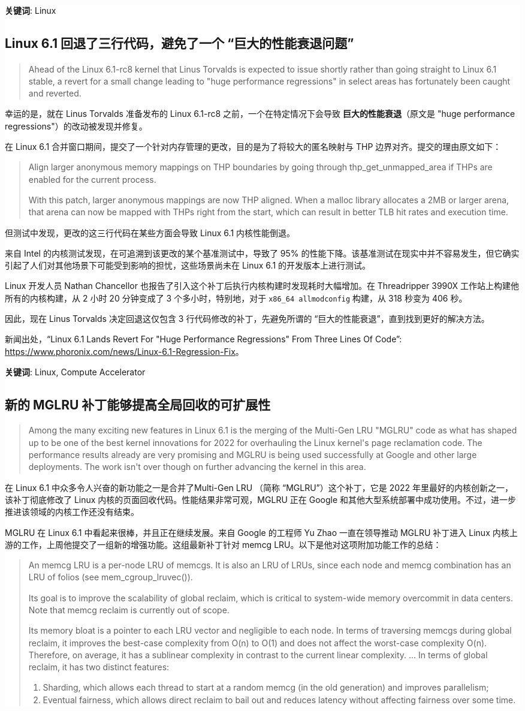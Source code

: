 **关键词**: Linux

## Linux 6.1 回退了三行代码，避免了一个 “巨大的性能衰退问题”

> Ahead of the Linux 6.1-rc8 kernel that Linus Torvalds is expected to issue shortly rather than going straight to Linux 6.1 stable, a revert for a small change leading to "huge performance regressions" in select areas has fortunately been caught and reverted.

幸运的是，就在 Linus Torvalds 准备发布的 Linux 6.1-rc8 之前，一个在特定情况下会导致 **巨大的性能衰退**（原文是 "huge performance regressions"）的改动被发现并修复。

在 Linux 6.1 合并窗口期间，提交了一个针对内存管理的更改，目的是为了将较大的匿名映射与 THP 边界对齐。提交的理由原文如下：

> Align larger anonymous memory mappings on THP boundaries by going through thp_get_unmapped_area if THPs are enabled for the current process.
>
> With this patch, larger anonymous mappings are now THP aligned. When a malloc library allocates a 2MB or larger arena, that arena can now be mapped with THPs right from the start, which can result in better TLB hit rates and execution time.

但测试中发现，更改的这三行代码在某些方面会导致 Linux 6.1 内核性能倒退。

来自 Intel 的内核测试发现，在可追溯到该更改的某个基准测试中，导致了 95% 的性能下降。该基准测试在现实中并不容易发生，但它确实引起了人们对其他场景下可能受到影响的担忧，这些场景尚未在 Linux 6.1 的开发版本上进行测试。

Linux 开发人员 Nathan Chancellor 也报告了引入这个补丁后执行内核构建时发现耗时大幅增加。在 Threadripper 3990X 工作站上构建他所有的内核构建，从 2 小时 20 分钟变成了 3 个多小时，特别地，对于 `x86_64 allmodconfig` 构建，从 318 秒变为 406 秒。

因此，现在 Linus Torvalds 决定回退这仅包含 3 行代码修改的补丁，先避免所谓的 “巨大的性能衰退”，直到找到更好的解决方法。

新闻出处，“Linux 6.1 Lands Revert For "Huge Performance Regressions" From Three Lines Of Code”: <https://www.phoronix.com/news/Linux-6.1-Regression-Fix>。

**关键词**: Linux, Compute Accelerator

## 新的 MGLRU 补丁能够提高全局回收的可扩展性

> Among the many exciting new features in Linux 6.1 is the merging of the Multi-Gen LRU "MGLRU" code as what has shaped up to be one of the best kernel innovations for 2022 for overhauling the Linux kernel's page reclamation code. The performance results already are very promising and MGLRU is being used successfully at Google and other large deployments. The work isn't over though on further advancing the kernel in this area.

在 Linux 6.1 中众多令人兴奋的新功能之一是合并了Multi-Gen LRU （简称 “MGLRU”）这个补丁，它是 2022 年里最好的内核创新之一，该补丁彻底修改了 Linux 内核的页面回收代码。性能结果非常可观，MGLRU 正在 Google 和其他大型系统部署中成功使用。不过，进一步推进该领域的内核工作还没有结束。

MGLRU 在 Linux 6.1 中看起来很棒，并且正在继续发展。来自 Google 的工程师 Yu Zhao 一直在领导推动 MGLRU 补丁进入 Linux 内核上游的工作，上周他提交了一组新的增强功能。这组最新补丁针对 memcg LRU。以下是他对这项附加功能工作的总结：

> An memcg LRU is a per-node LRU of memcgs. It is also an LRU of LRUs, since each node and memcg combination has an LRU of folios (see mem_cgroup_lruvec()).
>
> Its goal is to improve the scalability of global reclaim, which is critical to system-wide memory overcommit in data centers. Note that memcg reclaim is currently out of scope.
> 
> Its memory bloat is a pointer to each LRU vector and negligible to each node. In terms of traversing memcgs during global reclaim, it improves the best-case complexity from O(n) to O(1) and does not affect the worst-case complexity O(n). Therefore, on average, it has a sublinear complexity in contrast to the current linear complexity.
> ...
> In terms of global reclaim, it has two distinct features:
> 1. Sharding, which allows each thread to start at a random memcg (in the old generation) and improves parallelism;
> 2. Eventual fairness, which allows direct reclaim to bail out and reduces latency without affecting fairness over some time.
